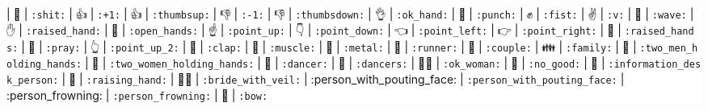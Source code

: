 |	:shit:	|	`:shit:`
|	:+1:	|	`:+1:`
|	:thumbsup:	|	`:thumbsup:`
|	:-1:	|	`:-1:`
|	:thumbsdown:	|	`:thumbsdown:`
|	:ok_hand:	|	`:ok_hand:`
|	:punch:	|	`:punch:`
|	:fist:	|	`:fist:`
|	:v:	|	`:v:`
|	:wave:	|	`:wave:`
|	:raised_hand:	|	`:raised_hand:`
|	:open_hands:	|	`:open_hands:`
|	:point_up:	|	`:point_up:`
|	:point_down:	|	`:point_down:`
|	:point_left:	|	`:point_left:`
|	:point_right:	|	`:point_right:`
|	:raised_hands:	|	`:raised_hands:`
|	:pray:	|	`:pray:`
|	:point_up_2:	|	`:point_up_2:`
|	:clap:	|	`:clap:`
|	:muscle:	|	`:muscle:`
|	:metal:	|	`:metal:`
|	:runner:	|	`:runner:`
|	:couple:	|	`:couple:`
|	:family:	|	`:family:`
|	:two_men_holding_hands:	|	`:two_men_holding_hands:`
|	:two_women_holding_hands:	|	`:two_women_holding_hands:`
|	:dancer:	|	`:dancer:`
|	:dancers:	|	`:dancers:`
|	:ok_woman:	|	`:ok_woman:`
|	:no_good:	|	`:no_good:`
|	:information_desk_person:	|	`:information_desk_person:`
|	:raising_hand:	|	`:raising_hand:`
|	:bride_with_veil:	|	`:bride_with_veil:`
|	:person_with_pouting_face:	|	`:person_with_pouting_face:`
|	:person_frowning:	|	`:person_frowning:`
|	:bow:	|	`:bow:`